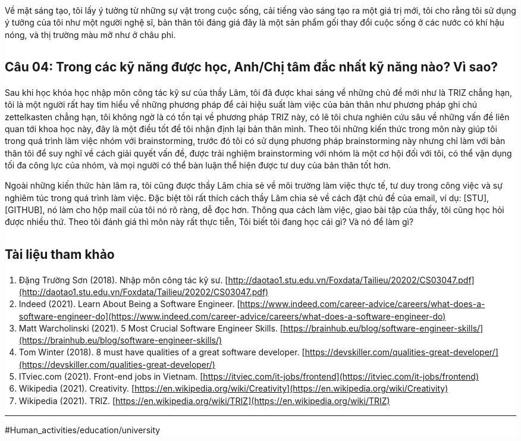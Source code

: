 Về mặt sáng tạo, tôi lấy ý tưởng từ những sự vật trong cuộc sống, cải tiếng vào sáng tạo ra một giá trị mới, tôi cho rằng tôi sử dụng ý tưởng của tôi như một người nghệ sĩ, bản thân tôi đáng giá đây là một sản phẩm gối thay đổi cuộc sống ở các nước có khí hậu nóng, và thị trường màu mỡ như ở châu phi.

## Câu 04: Trong các kỹ năng được học, Anh/Chị tâm đắc nhất kỹ năng nào? Vì sao?

Sau khi học khóa học nhập môn công tác kỹ sư của thầy Lâm, tôi đã được khai sáng về những chủ đề mới như là TRIZ chẳng hạn, tôi là một người rất hay tìm hiểu về những phương pháp để cải hiệu suất làm việc của bản thân như phương pháp ghi chú zettelkasten chẳng hạn, tôi không ngờ là có tồn tại về phương pháp TRIZ này, có lẽ tôi chưa nghiên cứu sâu về những vấn đề liên quan tới khoa học này, đây là một điều tốt để tôi nhận định lại bản thân mình. Theo tôi những kiến thức trong môn này giúp tôi trong quá trình làm việc nhóm với brainstorming, trước đó tôi có sử dụng phương pháp brainstorming này nhưng chỉ làm với bản thân tôi để suy nghĩ về cách giải quyết vấn đề, được trải nghiệm brainstorming với nhóm là một cơ hội đối với tôi, có thể vận dụng tối đa công lực của nhóm, và mọi người có thể bàn luận thể hiện được tư duy của bản thân tốt hơn.

Ngoài những kiến thức hàn lâm ra, tôi cũng được thầy Lâm chia sẻ về môi trường làm việc thực tế, tư duy trong công việc và sự nghiêm túc trong quá trình làm việc. Đặc biệt tôi rất thích cách thầy Lâm chia sẻ về cách đặt chủ đề của email, ví dụ: [STU], [GITHUB], nó làm cho hộp mail của tôi nó rõ ràng, dễ đọc hơn. Thông qua cách làm việc, giao bài tập của thầy, tôi cũng học hỏi được nhiều thứ. Theo tôi đánh giá thì môn này rất thực tiễn, Tôi biết tôi đang học cái gì? Và nó để làm gì?

## Tài liệu tham khảo

1. Đặng Trường Sơn (2018). Nhập môn công tác kỹ sư. [http://daotao1.stu.edu.vn/Foxdata/Tailieu/20202/CS03047.pdf](http://daotao1.stu.edu.vn/Foxdata/Tailieu/20202/CS03047.pdf)
2. Indeed (2021). Learn About Being a Software Engineer. [https://www.indeed.com/career-advice/careers/what-does-a-software-engineer-do](https://www.indeed.com/career-advice/careers/what-does-a-software-engineer-do)
3. Matt Warcholinski (2021). 5 Most Crucial Software Engineer Skills. [https://brainhub.eu/blog/software-engineer-skills/](https://brainhub.eu/blog/software-engineer-skills/)
4. Tom Winter (2018). 8 must have qualities of a great software developer. [https://devskiller.com/qualities-great-developer/](https://devskiller.com/qualities-great-developer/)
5. ITviec.com (2021). Front-end jobs in Vietnam. [https://itviec.com/it-jobs/frontend](https://itviec.com/it-jobs/frontend)
6. Wikipedia (2021). Creativity. [https://en.wikipedia.org/wiki/Creativity](https://en.wikipedia.org/wiki/Creativity)
7. Wikipedia (2021). TRIZ. [https://en.wikipedia.org/wiki/TRIZ](https://en.wikipedia.org/wiki/TRIZ)

---

#Human_activities/education/university